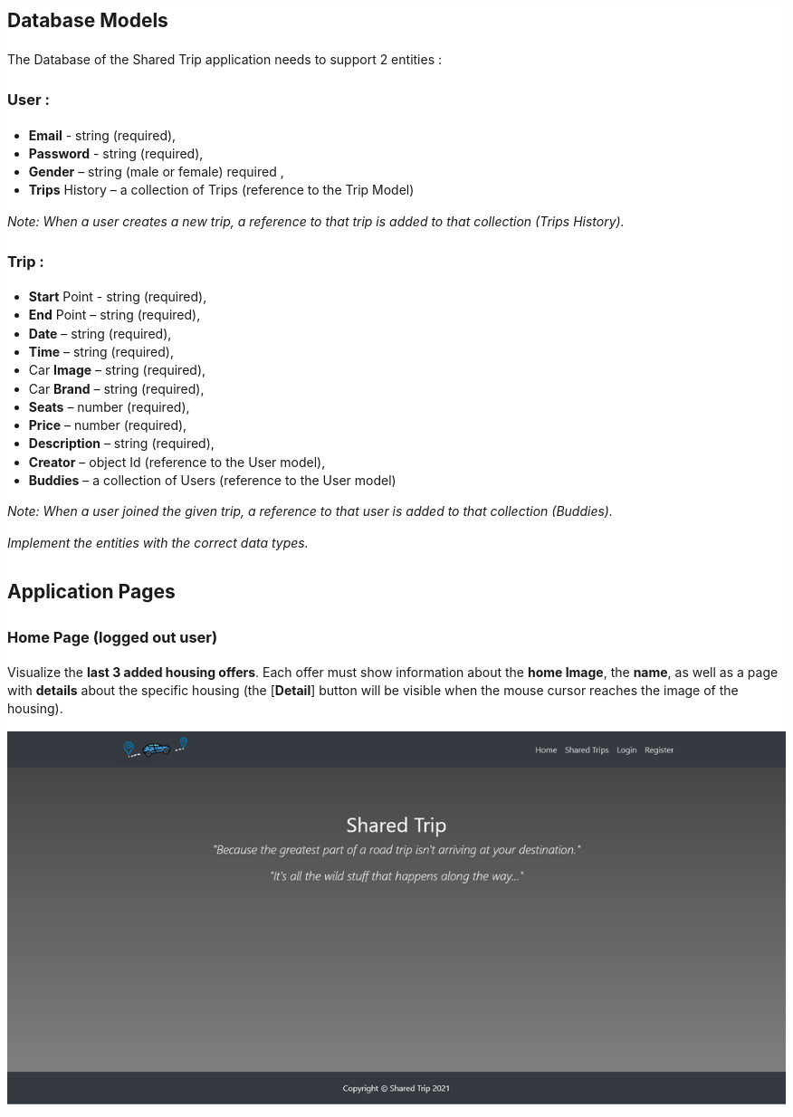 ## Database Models

The Database of the Shared Trip application needs to support 2 entities :

### User :

- **Email** - string (required),
- **Password** - string (required),
- **Gender** – string (male or female) required ,
- **Trips** History – a collection of Trips (reference to the Trip Model)

*Note: When a user creates a new trip, a reference to that trip is added to that collection (Trips History).*

### Trip :

- **Start** Point - string (required), 
- **End** Point – string (required),
- **Date** – string (required),
- **Time** – string (required),
- Car **Image** – string (required),
- Car **Brand** – string (required),
- **Seats** – number (required),
- **Price** – number (required),
- **Description** – string (required),
- **Creator** – object Id (reference to the User model),
- **Buddies** – a collection of Users (reference to the User model)

*Note: When a user joined the given trip, a reference to that user is added to that collection (Buddies).*

*Implement the entities with the correct data types.*

## Application Pages

### Home Page (logged out user)

Visualize the **last 3 added housing offers**. Each offer must show information about the **home Image**, the **name**, as well as a page with **details** about the specific housing (the [**Detail**] button will be visible when the mouse cursor reaches the image of the housing).

![Home Page View](https://github.com/yveette/Shared-Trip/blob/main/readme_files/home_page_1.png)
